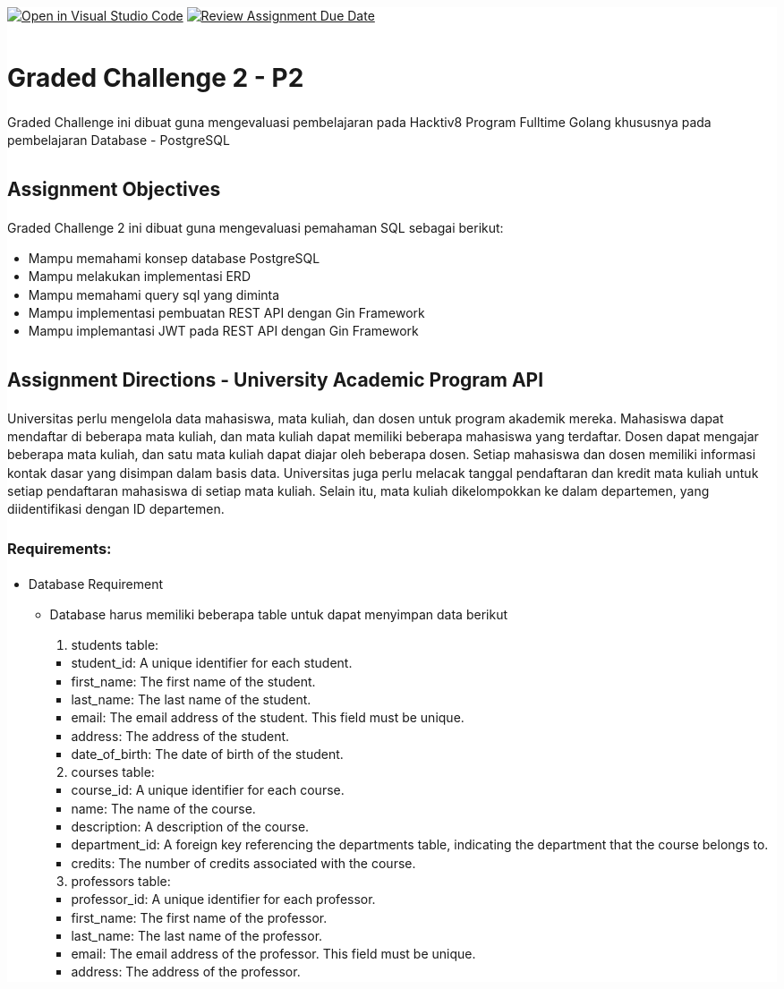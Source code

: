 [![Open in Visual Studio Code](https://classroom.github.com/assets/open-in-vscode-2e0aaae1b6195c2367325f4f02e2d04e9abb55f0b24a779b69b11b9e10269abc.svg)](https://classroom.github.com/online_ide?assignment_repo_id=18190235&assignment_repo_type=AssignmentRepo)
[![Review Assignment Due Date](https://classroom.github.com/assets/deadline-readme-button-24ddc0f5d75046c5622901739e7c5dd533143b0c8e959d652212380cedb1ea36.svg)](https://classroom.github.com/a/4kaNSy2V)
# Graded Challenge 2 - P2
Graded Challenge ini dibuat guna mengevaluasi pembelajaran pada Hacktiv8 Program Fulltime Golang khususnya pada pembelajaran Database - PostgreSQL 

## Assignment Objectives
Graded Challenge 2 ini dibuat guna mengevaluasi pemahaman SQL sebagai berikut:

- Mampu memahami konsep database PostgreSQL
- Mampu melakukan implementasi ERD
- Mampu memahami query sql yang diminta
- Mampu implementasi pembuatan REST API dengan Gin Framework
- Mampu implemantasi JWT pada REST API dengan Gin Framework

## Assignment Directions - University Academic Program API
Universitas perlu mengelola data mahasiswa, mata kuliah, dan dosen untuk program akademik mereka. Mahasiswa dapat mendaftar di beberapa mata kuliah, dan mata kuliah dapat memiliki beberapa mahasiswa yang terdaftar. Dosen dapat mengajar beberapa mata kuliah, dan satu mata kuliah dapat diajar oleh beberapa dosen. Setiap mahasiswa dan dosen memiliki informasi kontak dasar yang disimpan dalam basis data. Universitas juga perlu melacak tanggal pendaftaran dan kredit mata kuliah untuk setiap pendaftaran mahasiswa di setiap mata kuliah. Selain itu, mata kuliah dikelompokkan ke dalam departemen, yang diidentifikasi dengan ID departemen.

### Requirements:
- Database Requirement
  - Database harus memiliki beberapa table untuk dapat menyimpan data berikut
    1. students table:
      - student_id: A unique identifier for each student.
      - first_name: The first name of the student.
      - last_name: The last name of the student.
      - email: The email address of the student. This field must be unique.
      - address: The address of the student.
      - date_of_birth: The date of birth of the student.


    2. courses table:
      - course_id: A unique identifier for each course.
      - name: The name of the course.
      - description: A description of the course.
      - department_id: A foreign key referencing the departments table, indicating the department that the course belongs to.
      - credits: The number of credits associated with the course.


    3. professors table:
      - professor_id: A unique identifier for each professor.
      - first_name: The first name of the professor.
      - last_name: The last name of the professor.
      - email: The email address of the professor. This field must be unique.
      - address: The address of the professor.
